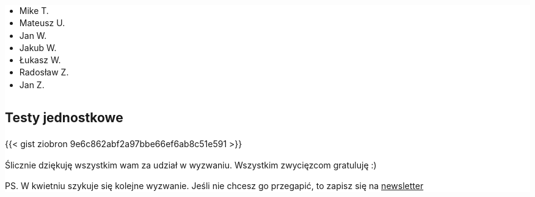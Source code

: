 * Mike T.
* Mateusz U.
* Jan W.
* Jakub W.
* Łukasz W.
* Radosław Z.
* Jan Z.

## Testy jednostkowe

{{< gist ziobron 9e6c862abf2a97bbe66ef6ab8c51e591 >}}

Ślicznie dziękuję wszystkim wam za udział w wyzwaniu. Wszystkim zwycięzcom gratuluję :)

PS. W kwietniu szykuje się kolejne wyzwanie. Jeśli nie chcesz go przegapić, to zapisz się na [newsletter](https://coders.school/#newsletter)
